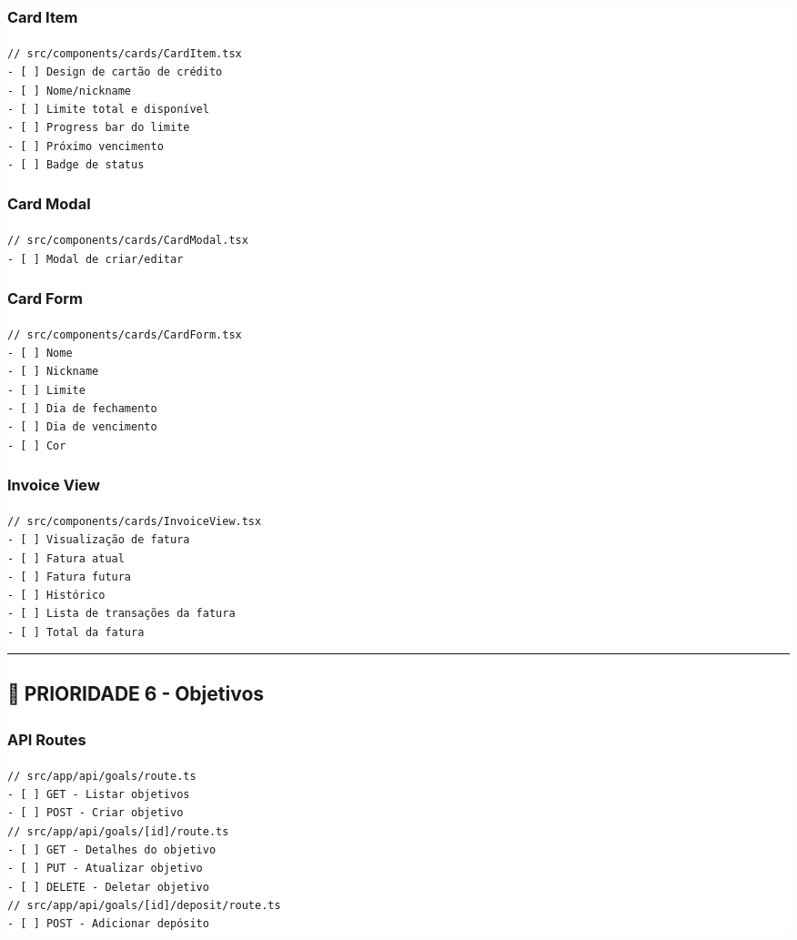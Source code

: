 ### Card Item

```tsx
// src/components/cards/CardItem.tsx
- [ ] Design de cartão de crédito
- [ ] Nome/nickname
- [ ] Limite total e disponível
- [ ] Progress bar do limite
- [ ] Próximo vencimento
- [ ] Badge de status
```

### Card Modal

```tsx
// src/components/cards/CardModal.tsx
- [ ] Modal de criar/editar
```

### Card Form

```tsx
// src/components/cards/CardForm.tsx
- [ ] Nome
- [ ] Nickname
- [ ] Limite
- [ ] Dia de fechamento
- [ ] Dia de vencimento
- [ ] Cor
```

### Invoice View

```tsx
// src/components/cards/InvoiceView.tsx
- [ ] Visualização de fatura
- [ ] Fatura atual
- [ ] Fatura futura
- [ ] Histórico
- [ ] Lista de transações da fatura
- [ ] Total da fatura
```

---

## 🎯 PRIORIDADE 6 - Objetivos

### API Routes

```tsx
// src/app/api/goals/route.ts
- [ ] GET - Listar objetivos
- [ ] POST - Criar objetivo
// src/app/api/goals/[id]/route.ts
- [ ] GET - Detalhes do objetivo
- [ ] PUT - Atualizar objetivo
- [ ] DELETE - Deletar objetivo
// src/app/api/goals/[id]/deposit/route.ts
- [ ] POST - Adicionar depósito
```
